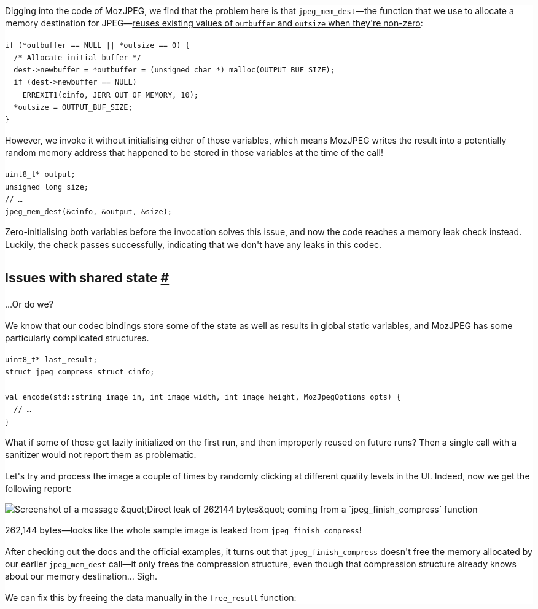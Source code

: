 Digging into the code of MozJPEG, we find that the problem here is that `jpeg_mem_dest`—the function that we use to allocate a memory destination for JPEG—[reuses existing values of `outbuffer` and `outsize` when they're non-zero](https://github.com/mozilla/mozjpeg/blob/1d2320994dd0d293d39cfaea3d13060b60f32c45/jdatadst.c#L282-L288):

    if (*outbuffer == NULL || *outsize == 0) {
      /* Allocate initial buffer */
      dest->newbuffer = *outbuffer = (unsigned char *) malloc(OUTPUT_BUF_SIZE);
      if (dest->newbuffer == NULL)
        ERREXIT1(cinfo, JERR_OUT_OF_MEMORY, 10);
      *outsize = OUTPUT_BUF_SIZE;
    }

However, we invoke it without initialising either of those variables, which means MozJPEG writes the result into a potentially random memory address that happened to be stored in those variables at the time of the call!

    uint8_t* output;
    unsigned long size;
    // …
    jpeg_mem_dest(&cinfo, &output, &size);

Zero-initialising both variables before the invocation solves this issue, and now the code reaches a memory leak check instead. Luckily, the check passes successfully, indicating that we don't have any leaks in this codec.

## Issues with shared state <a href="#issues-with-shared-state" class="w-headline-link">#</a>

…Or do we?

We know that our codec bindings store some of the state as well as results in global static variables, and MozJPEG has some particularly complicated structures.

    uint8_t* last_result;
    struct jpeg_compress_struct cinfo;

    val encode(std::string image_in, int image_width, int image_height, MozJpegOptions opts) {
      // …
    }

What if some of those get lazily initialized on the first run, and then improperly reused on future runs? Then a single call with a sanitizer would not report them as problematic.

Let's try and process the image a couple of times by randomly clicking at different quality levels in the UI. Indeed, now we get the following report:

<img src="https://web-dev.imgix.net/image/admin/3X5eGopvZ9m5mxySmoWj.png?auto=format" alt="Screenshot of a message &amp;quot;Direct leak of 262144 bytes&amp;quot; coming from a `jpeg_finish_compress` function" class="w-screenshot" sizes="(min-width: 768px) 768px, calc(100vw - 48px)" srcset="https://web-dev.imgix.net/image/admin/3X5eGopvZ9m5mxySmoWj.png?auto=format&amp;w=200 200w,     https://web-dev.imgix.net/image/admin/3X5eGopvZ9m5mxySmoWj.png?auto=format&amp;w=228 228w,     https://web-dev.imgix.net/image/admin/3X5eGopvZ9m5mxySmoWj.png?auto=format&amp;w=260 260w,     https://web-dev.imgix.net/image/admin/3X5eGopvZ9m5mxySmoWj.png?auto=format&amp;w=296 296w,     https://web-dev.imgix.net/image/admin/3X5eGopvZ9m5mxySmoWj.png?auto=format&amp;w=338 338w,     https://web-dev.imgix.net/image/admin/3X5eGopvZ9m5mxySmoWj.png?auto=format&amp;w=385 385w,     https://web-dev.imgix.net/image/admin/3X5eGopvZ9m5mxySmoWj.png?auto=format&amp;w=439 439w,     https://web-dev.imgix.net/image/admin/3X5eGopvZ9m5mxySmoWj.png?auto=format&amp;w=500 500w,     https://web-dev.imgix.net/image/admin/3X5eGopvZ9m5mxySmoWj.png?auto=format&amp;w=571 571w,     https://web-dev.imgix.net/image/admin/3X5eGopvZ9m5mxySmoWj.png?auto=format&amp;w=650 650w,     https://web-dev.imgix.net/image/admin/3X5eGopvZ9m5mxySmoWj.png?auto=format&amp;w=741 741w,     https://web-dev.imgix.net/image/admin/3X5eGopvZ9m5mxySmoWj.png?auto=format&amp;w=845 845w,     https://web-dev.imgix.net/image/admin/3X5eGopvZ9m5mxySmoWj.png?auto=format&amp;w=964 964w,     https://web-dev.imgix.net/image/admin/3X5eGopvZ9m5mxySmoWj.png?auto=format&amp;w=1098 1098w,     https://web-dev.imgix.net/image/admin/3X5eGopvZ9m5mxySmoWj.png?auto=format&amp;w=1252 1252w,     https://web-dev.imgix.net/image/admin/3X5eGopvZ9m5mxySmoWj.png?auto=format&amp;w=1428 1428w,     https://web-dev.imgix.net/image/admin/3X5eGopvZ9m5mxySmoWj.png?auto=format&amp;w=1536 1536w" width="768" height="265" />

262,144 bytes—looks like the whole sample image is leaked from `jpeg_finish_compress`!

After checking out the docs and the official examples, it turns out that `jpeg_finish_compress` doesn't free the memory allocated by our earlier `jpeg_mem_dest` call—it only frees the compression structure, even though that compression structure already knows about our memory destination… Sigh.

We can fix this by freeing the data manually in the `free_result` function:
